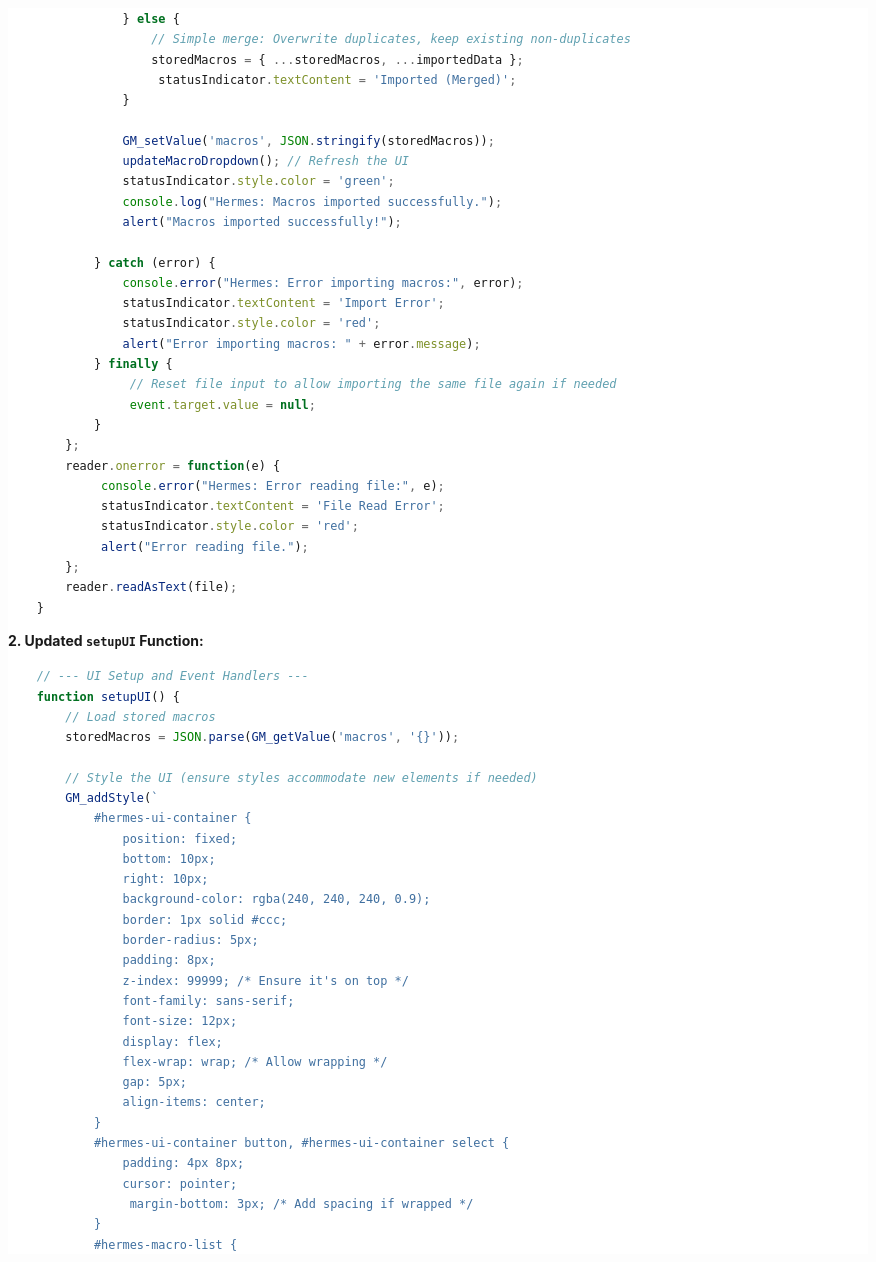 ```javascript
                } else {
                    // Simple merge: Overwrite duplicates, keep existing non-duplicates
                    storedMacros = { ...storedMacros, ...importedData };
                     statusIndicator.textContent = 'Imported (Merged)';
                }

                GM_setValue('macros', JSON.stringify(storedMacros));
                updateMacroDropdown(); // Refresh the UI
                statusIndicator.style.color = 'green';
                console.log("Hermes: Macros imported successfully.");
                alert("Macros imported successfully!");

            } catch (error) {
                console.error("Hermes: Error importing macros:", error);
                statusIndicator.textContent = 'Import Error';
                statusIndicator.style.color = 'red';
                alert("Error importing macros: " + error.message);
            } finally {
                 // Reset file input to allow importing the same file again if needed
                 event.target.value = null;
            }
        };
        reader.onerror = function(e) {
             console.error("Hermes: Error reading file:", e);
             statusIndicator.textContent = 'File Read Error';
             statusIndicator.style.color = 'red';
             alert("Error reading file.");
        };
        reader.readAsText(file);
    }
```

**2. Updated `setupUI` Function:**

```javascript
    // --- UI Setup and Event Handlers ---
    function setupUI() {
        // Load stored macros
        storedMacros = JSON.parse(GM_getValue('macros', '{}'));

        // Style the UI (ensure styles accommodate new elements if needed)
        GM_addStyle(`
            #hermes-ui-container {
                position: fixed;
                bottom: 10px;
                right: 10px;
                background-color: rgba(240, 240, 240, 0.9);
                border: 1px solid #ccc;
                border-radius: 5px;
                padding: 8px;
                z-index: 99999; /* Ensure it's on top */
                font-family: sans-serif;
                font-size: 12px;
                display: flex;
                flex-wrap: wrap; /* Allow wrapping */
                gap: 5px;
                align-items: center;
            }
            #hermes-ui-container button, #hermes-ui-container select {
                padding: 4px 8px;
                cursor: pointer;
                 margin-bottom: 3px; /* Add spacing if wrapped */
            }
            #hermes-macro-list {
```